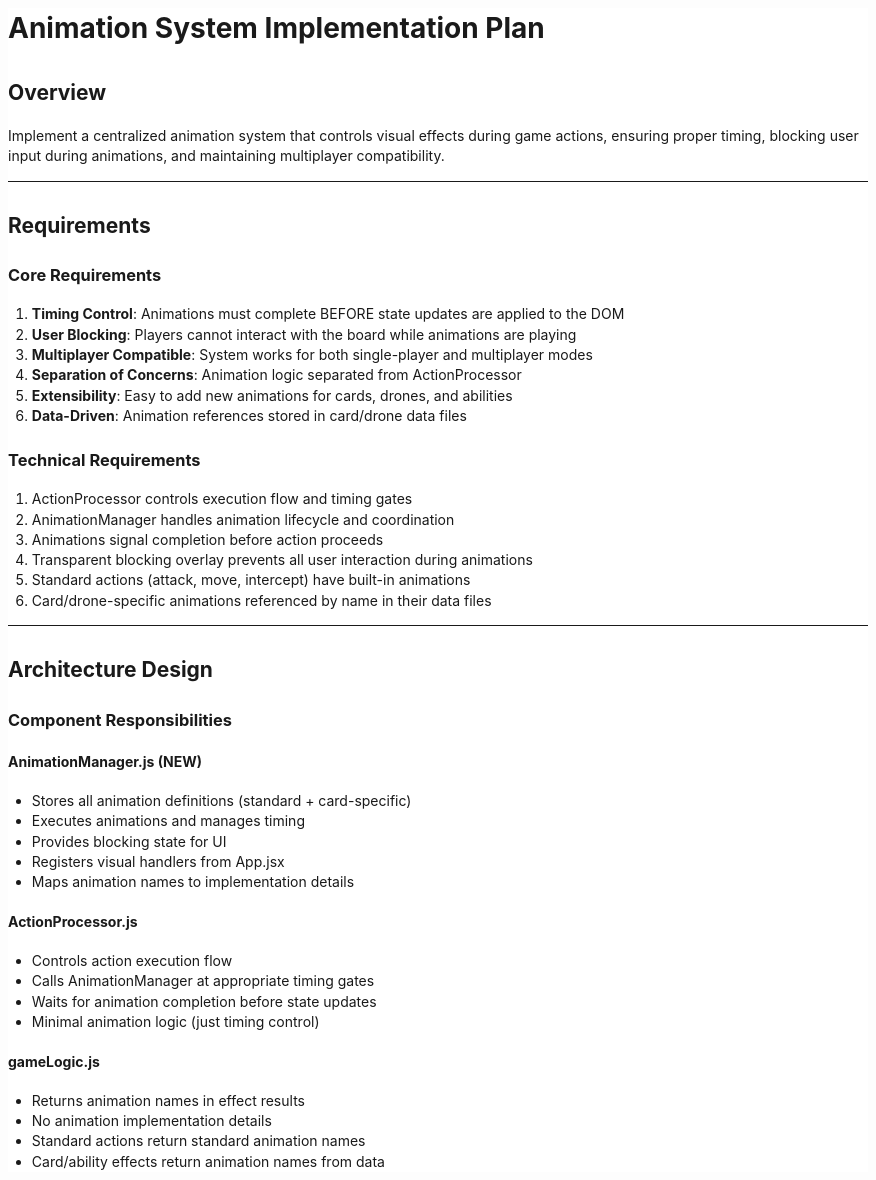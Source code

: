 # Animation System Implementation Plan

## Overview
Implement a centralized animation system that controls visual effects during game actions, ensuring proper timing, blocking user input during animations, and maintaining multiplayer compatibility.

---

## Requirements

### Core Requirements
1. **Timing Control**: Animations must complete BEFORE state updates are applied to the DOM
2. **User Blocking**: Players cannot interact with the board while animations are playing
3. **Multiplayer Compatible**: System works for both single-player and multiplayer modes
4. **Separation of Concerns**: Animation logic separated from ActionProcessor
5. **Extensibility**: Easy to add new animations for cards, drones, and abilities
6. **Data-Driven**: Animation references stored in card/drone data files

### Technical Requirements
1. ActionProcessor controls execution flow and timing gates
2. AnimationManager handles animation lifecycle and coordination
3. Animations signal completion before action proceeds
4. Transparent blocking overlay prevents all user interaction during animations
5. Standard actions (attack, move, intercept) have built-in animations
6. Card/drone-specific animations referenced by name in their data files

---

## Architecture Design

### Component Responsibilities

#### **AnimationManager.js** (NEW)
- Stores all animation definitions (standard + card-specific)
- Executes animations and manages timing
- Provides blocking state for UI
- Registers visual handlers from App.jsx
- Maps animation names to implementation details

#### **ActionProcessor.js**
- Controls action execution flow
- Calls AnimationManager at appropriate timing gates
- Waits for animation completion before state updates
- Minimal animation logic (just timing control)

#### **gameLogic.js**
- Returns animation names in effect results
- No animation implementation details
- Standard actions return standard animation names
- Card/ability effects return animation names from data
